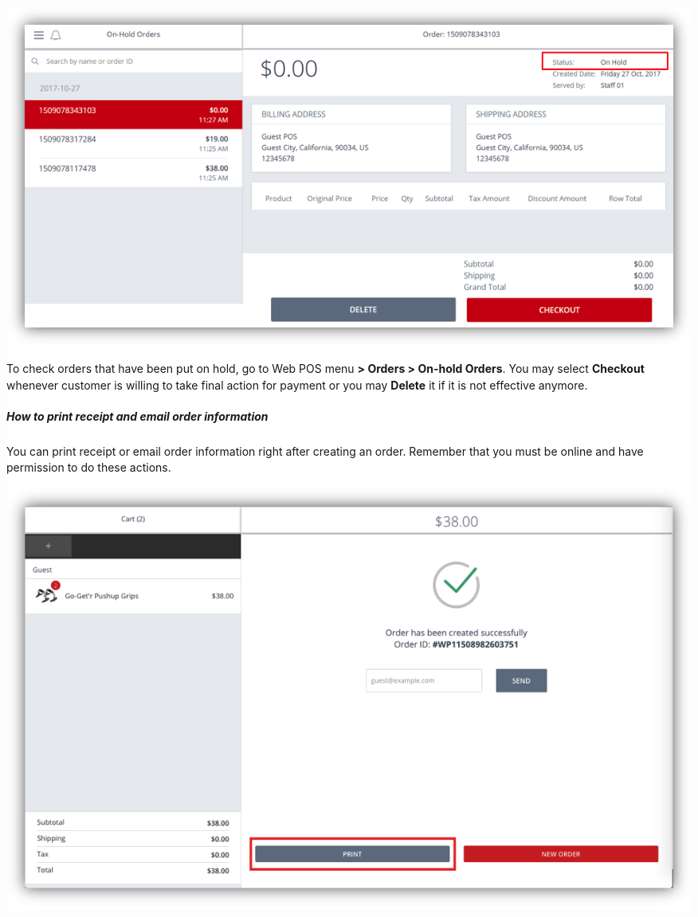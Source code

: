 ![Anh 212](./image_starter_m2/image212.png?raw=true)
 
To check orders that have been put on hold, go to Web POS menu **>  Orders > On-hold Orders**. You may select **Checkout** whenever customer is willing to take final action for payment or you may **Delete** it if it is not effective anymore.

##### How to print receipt and email order information
You can print receipt or email order information right after creating an order. Remember that you must be online and have permission to do these actions.

![Anh 213](./image_starter_m2/image213.png?raw=true)
